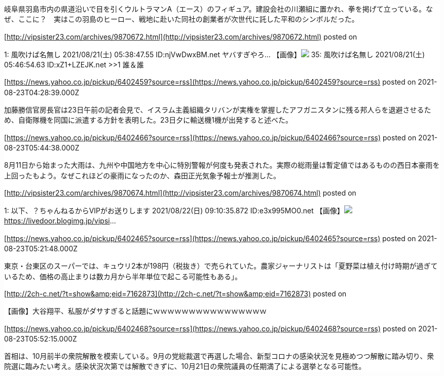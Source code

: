 

岐阜県羽島市内の県道沿いで目を引くウルトラマンA（エース）のフィギュア。建設会社の川瀬組に置かれ、拳を掲げて立っている。なぜ、ここに？　実はこの羽島のヒーロー、戦地に赴いた同社の創業者が次世代に託した平和のシンボルだった。

[http://vipsister23.com/archives/9870672.html](http://vipsister23.com/archives/9870672.html)
posted on 



1: 風吹けば名無し 2021/08/21(土) 05:38:47.55 ID:njVwDwxBM.net ヤバすぎやろ… 【画像】![](https://livedoor.blogimg.jp/vipsister23/imgs/3/4/3478f531.jpg) 35: 風吹けば名無し 2021/08/21(土) 05:46:54.63 ID:xZ1+LZEJK.net &gt;&gt;1 誰＆誰

[https://news.yahoo.co.jp/pickup/6402459?source=rss](https://news.yahoo.co.jp/pickup/6402459?source=rss)
posted on 2021-08-23T04:28:39.000Z



加藤勝信官房長官は23日午前の記者会見で、イスラム主義組織タリバンが実権を掌握したアフガニスタンに残る邦人らを退避させるため、自衛隊機を同国に派遣する方針を表明した。23日夕に輸送機1機が出発すると述べた。

[https://news.yahoo.co.jp/pickup/6402466?source=rss](https://news.yahoo.co.jp/pickup/6402466?source=rss)
posted on 2021-08-23T05:44:38.000Z



8月11日から始まった大雨は、九州や中国地方を中心に特別警報が何度も発表された。実際の総雨量は暫定値ではあるものの西日本豪雨を上回ったもよう。なぜこれほどの豪雨になったのか、森田正光気象予報士が推測した。

[http://vipsister23.com/archives/9870674.html](http://vipsister23.com/archives/9870674.html)
posted on 



1: 以下、？ちゃんねるからVIPがお送りします 2021/08/22(日) 09:10:35.872 ID:e3x995MO0.net 【画像】![](https://livedoor.blogimg.jp/vipsister23/imgs/9/b/9b81b5b8.jpghttps://livedoor.blogimg.jp/vipsister23/imgs/b/f/bf6343d2.jpg)https://livedoor.blogimg.jp/vipsi...

[https://news.yahoo.co.jp/pickup/6402465?source=rss](https://news.yahoo.co.jp/pickup/6402465?source=rss)
posted on 2021-08-23T05:21:48.000Z



東京・台東区のスーパーでは、キュウリ2本が198円（税抜き）で売られていた。農家ジャーナリストは「夏野菜は植え付け時期が過ぎているため、価格の高止まりは数カ月から半年単位で起こる可能性もある」。

[http://2ch-c.net/?t=show&amp;eid=7162873](http://2ch-c.net/?t=show&amp;eid=7162873)
posted on 



【画像】大谷翔平、私服がダサすぎると話題にｗｗｗｗｗｗｗｗｗｗｗｗｗｗｗｗ

[https://news.yahoo.co.jp/pickup/6402468?source=rss](https://news.yahoo.co.jp/pickup/6402468?source=rss)
posted on 2021-08-23T05:52:15.000Z



首相は、10月前半の衆院解散を模索している。9月の党総裁選で再選した場合、新型コロナの感染状況を見極めつつ解散に踏み切り、衆院選に臨みたい考え。感染状況次第では解散できずに、10月21日の衆院議員の任期満了による選挙となる可能性。
